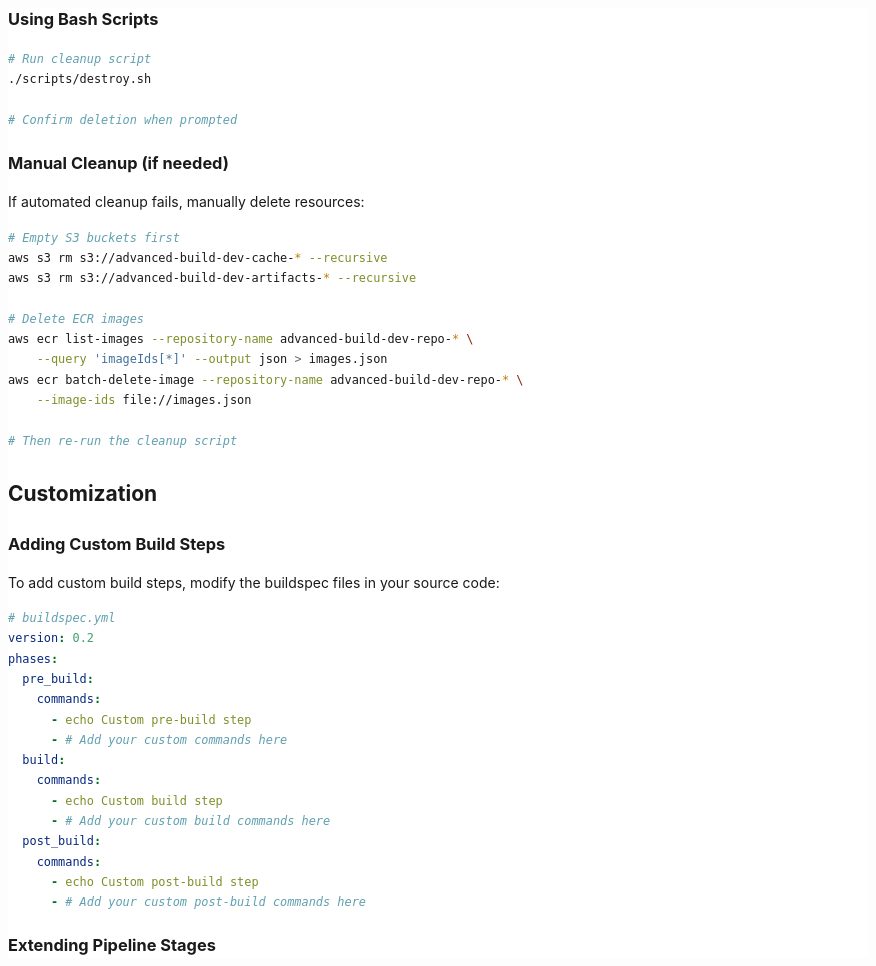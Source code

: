 ### Using Bash Scripts

```bash
# Run cleanup script
./scripts/destroy.sh

# Confirm deletion when prompted
```

### Manual Cleanup (if needed)

If automated cleanup fails, manually delete resources:

```bash
# Empty S3 buckets first
aws s3 rm s3://advanced-build-dev-cache-* --recursive
aws s3 rm s3://advanced-build-dev-artifacts-* --recursive

# Delete ECR images
aws ecr list-images --repository-name advanced-build-dev-repo-* \
    --query 'imageIds[*]' --output json > images.json
aws ecr batch-delete-image --repository-name advanced-build-dev-repo-* \
    --image-ids file://images.json

# Then re-run the cleanup script
```

## Customization

### Adding Custom Build Steps

To add custom build steps, modify the buildspec files in your source code:

```yaml
# buildspec.yml
version: 0.2
phases:
  pre_build:
    commands:
      - echo Custom pre-build step
      - # Add your custom commands here
  build:
    commands:
      - echo Custom build step
      - # Add your custom build commands here
  post_build:
    commands:
      - echo Custom post-build step
      - # Add your custom post-build commands here
```

### Extending Pipeline Stages
